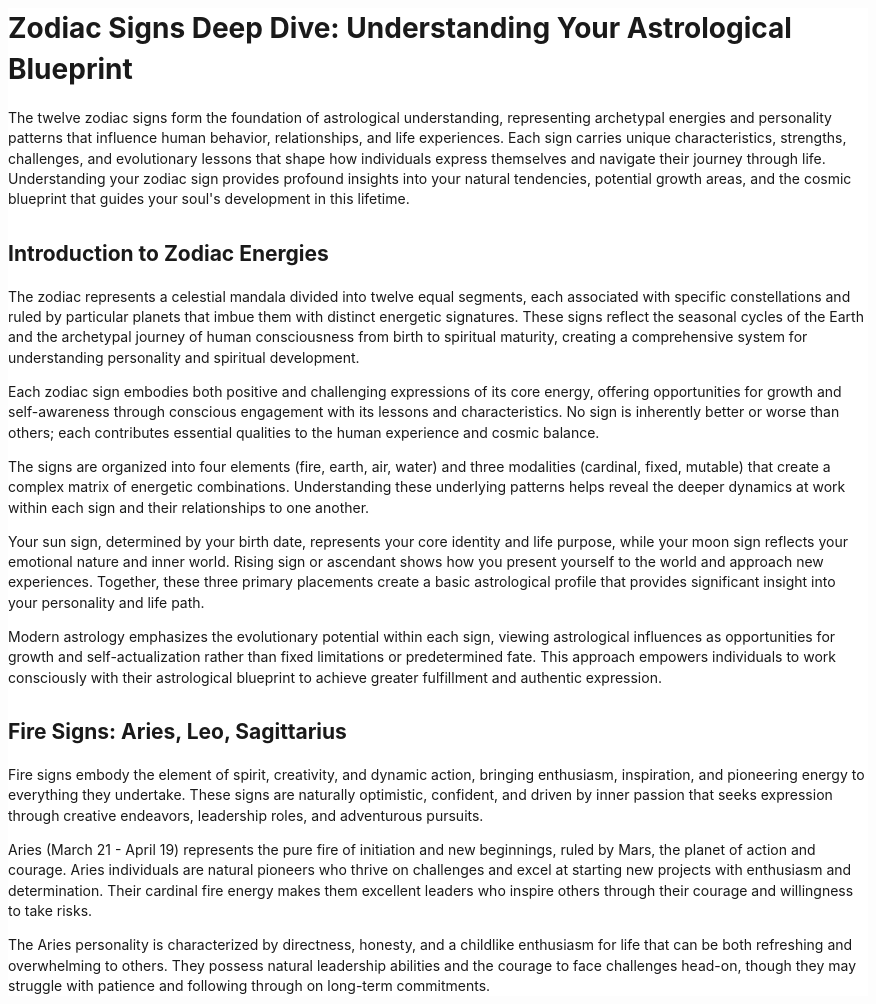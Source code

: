 # Zodiac Signs Deep Dive: Understanding Your Astrological Blueprint

The twelve zodiac signs form the foundation of astrological understanding, representing archetypal energies and personality patterns that influence human behavior, relationships, and life experiences. Each sign carries unique characteristics, strengths, challenges, and evolutionary lessons that shape how individuals express themselves and navigate their journey through life. Understanding your zodiac sign provides profound insights into your natural tendencies, potential growth areas, and the cosmic blueprint that guides your soul's development in this lifetime.

## Introduction to Zodiac Energies

The zodiac represents a celestial mandala divided into twelve equal segments, each associated with specific constellations and ruled by particular planets that imbue them with distinct energetic signatures. These signs reflect the seasonal cycles of the Earth and the archetypal journey of human consciousness from birth to spiritual maturity, creating a comprehensive system for understanding personality and spiritual development.

Each zodiac sign embodies both positive and challenging expressions of its core energy, offering opportunities for growth and self-awareness through conscious engagement with its lessons and characteristics. No sign is inherently better or worse than others; each contributes essential qualities to the human experience and cosmic balance.

The signs are organized into four elements (fire, earth, air, water) and three modalities (cardinal, fixed, mutable) that create a complex matrix of energetic combinations. Understanding these underlying patterns helps reveal the deeper dynamics at work within each sign and their relationships to one another.

Your sun sign, determined by your birth date, represents your core identity and life purpose, while your moon sign reflects your emotional nature and inner world. Rising sign or ascendant shows how you present yourself to the world and approach new experiences. Together, these three primary placements create a basic astrological profile that provides significant insight into your personality and life path.

Modern astrology emphasizes the evolutionary potential within each sign, viewing astrological influences as opportunities for growth and self-actualization rather than fixed limitations or predetermined fate. This approach empowers individuals to work consciously with their astrological blueprint to achieve greater fulfillment and authentic expression.

## Fire Signs: Aries, Leo, Sagittarius

Fire signs embody the element of spirit, creativity, and dynamic action, bringing enthusiasm, inspiration, and pioneering energy to everything they undertake. These signs are naturally optimistic, confident, and driven by inner passion that seeks expression through creative endeavors, leadership roles, and adventurous pursuits.

Aries (March 21 - April 19) represents the pure fire of initiation and new beginnings, ruled by Mars, the planet of action and courage. Aries individuals are natural pioneers who thrive on challenges and excel at starting new projects with enthusiasm and determination. Their cardinal fire energy makes them excellent leaders who inspire others through their courage and willingness to take risks.

The Aries personality is characterized by directness, honesty, and a childlike enthusiasm for life that can be both refreshing and overwhelming to others. They possess natural leadership abilities and the courage to face challenges head-on, though they may struggle with patience and following through on long-term commitments.
